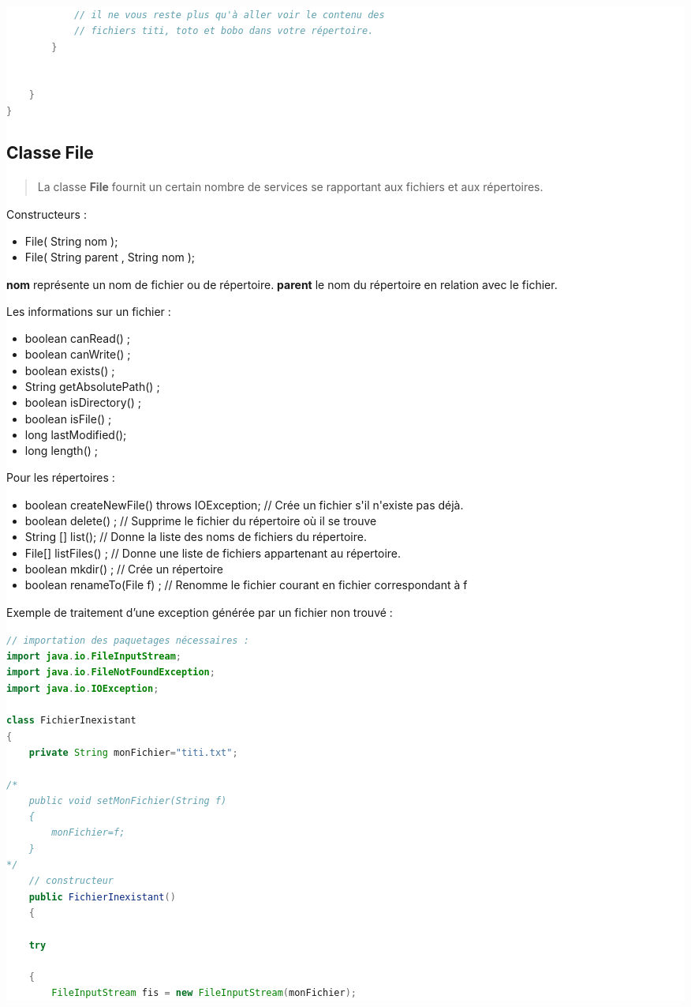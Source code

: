 ```java
			// il ne vous reste plus qu'à aller voir le contenu des
			// fichiers titi, toto et bobo dans votre répertoire.
		}
	
	
	}
}
```
## Classe File

>La classe **File** fournit un certain nombre de services se rapportant aux fichiers et aux répertoires.

Constructeurs :

- File( String nom );
- File( String parent , String nom );

**nom** représente un nom de fichier ou de répertoire.
**parent** le nom du répertoire en relation avec le fichier.

Les informations sur un fichier :

- boolean canRead() ;
- boolean canWrite() ;
- boolean exists() ;
- String getAbsolutePath() ;
- boolean isDirectory() ;
- boolean isFile() ;
- long lastModified();
- long length() ;

Pour les répertoires :

- boolean createNewFile() throws IOException;	// Crée un fichier s'il n'existe pas déjà.
- boolean delete() ;				// Supprime le fichier du répertoire où il se trouve
- String [] list();					// Donne la liste des noms de fichiers du répertoire.
- File[] listFiles() ;					// Donne une liste de fichiers appartenant au répertoire.
- boolean mkdir() ;				// Crée un répertoire
- boolean renameTo(File f) ;			// Renomme le fichier courant en fichier correspondant à f

Exemple de traitement d’une exception générée par un fichier non trouvé :

```java
// importation des paquetages nécessaires :
import java.io.FileInputStream;
import java.io.FileNotFoundException;
import java.io.IOException;

class FichierInexistant
{
	private String monFichier="titi.txt";

/*	
	public void setMonFichier(String f)
	{
		monFichier=f;
	}
*/
	// constructeur
	public FichierInexistant()
	{
	
	try 
	
	{
		FileInputStream fis = new FileInputStream(monFichier);
```